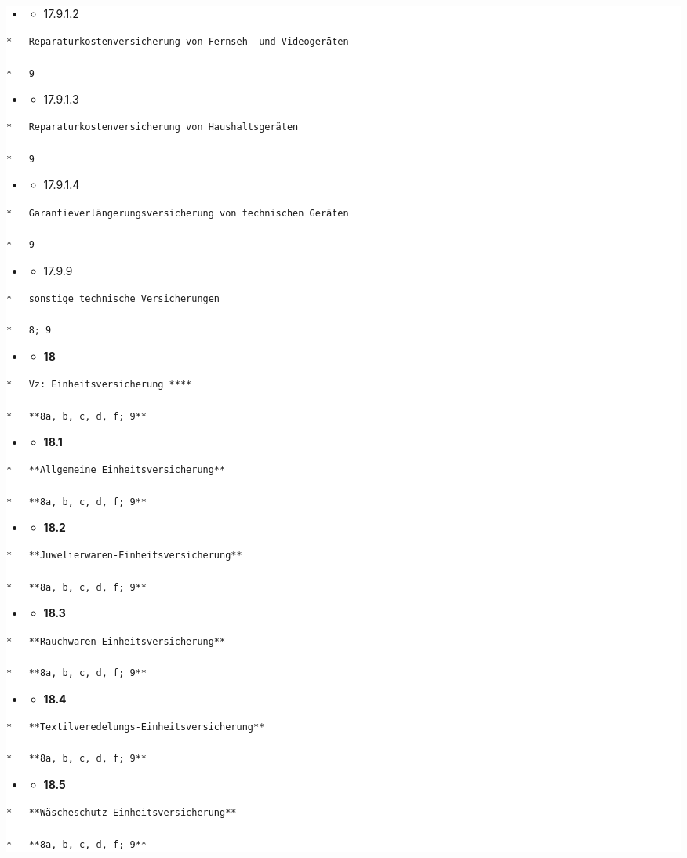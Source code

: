 
*    *   17.9.1.2

    *   Reparaturkostenversicherung von Fernseh- und Videogeräten

    *   9


*    *   17.9.1.3

    *   Reparaturkostenversicherung von Haushaltsgeräten

    *   9


*    *   17.9.1.4

    *   Garantieverlängerungsversicherung von technischen Geräten

    *   9


*    *   17.9.9

    *   sonstige technische Versicherungen

    *   8; 9


*    *   **18**

    *   Vz: Einheitsversicherung ****

    *   **8a, b, c, d, f; 9**


*    *   **18.1**

    *   **Allgemeine Einheitsversicherung**

    *   **8a, b, c, d, f; 9**


*    *   **18.2**

    *   **Juwelierwaren-Einheitsversicherung**

    *   **8a, b, c, d, f; 9**


*    *   **18.3**

    *   **Rauchwaren-Einheitsversicherung**

    *   **8a, b, c, d, f; 9**


*    *   **18.4**

    *   **Textilveredelungs-Einheitsversicherung**

    *   **8a, b, c, d, f; 9**


*    *   **18.5**

    *   **Wäscheschutz-Einheitsversicherung**

    *   **8a, b, c, d, f; 9**
